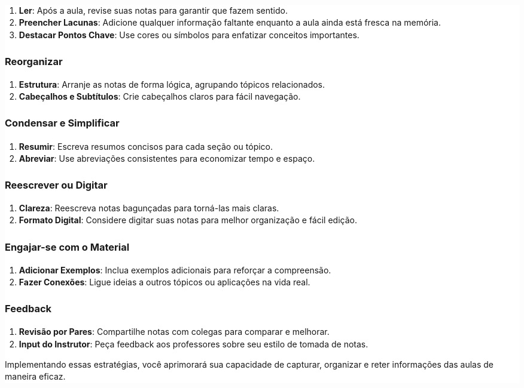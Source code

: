 1. **Ler**: Após a aula, revise suas notas para garantir que fazem sentido.
2. **Preencher Lacunas**: Adicione qualquer informação faltante enquanto a aula ainda está fresca na memória.
3. **Destacar Pontos Chave**: Use cores ou símbolos para enfatizar conceitos importantes.

### Reorganizar

1. **Estrutura**: Arranje as notas de forma lógica, agrupando tópicos relacionados.
2. **Cabeçalhos e Subtítulos**: Crie cabeçalhos claros para fácil navegação.

### Condensar e Simplificar

1. **Resumir**: Escreva resumos concisos para cada seção ou tópico.
2. **Abreviar**: Use abreviações consistentes para economizar tempo e espaço.

### Reescrever ou Digitar

1. **Clareza**: Reescreva notas bagunçadas para torná-las mais claras.
2. **Formato Digital**: Considere digitar suas notas para melhor organização e fácil edição.

### Engajar-se com o Material

1. **Adicionar Exemplos**: Inclua exemplos adicionais para reforçar a compreensão.
2. **Fazer Conexões**: Ligue ideias a outros tópicos ou aplicações na vida real.

### Feedback

1. **Revisão por Pares**: Compartilhe notas com colegas para comparar e melhorar.
2. **Input do Instrutor**: Peça feedback aos professores sobre seu estilo de tomada de notas.

Implementando essas estratégias, você aprimorará sua capacidade de capturar, organizar e reter informações das aulas de maneira eficaz.